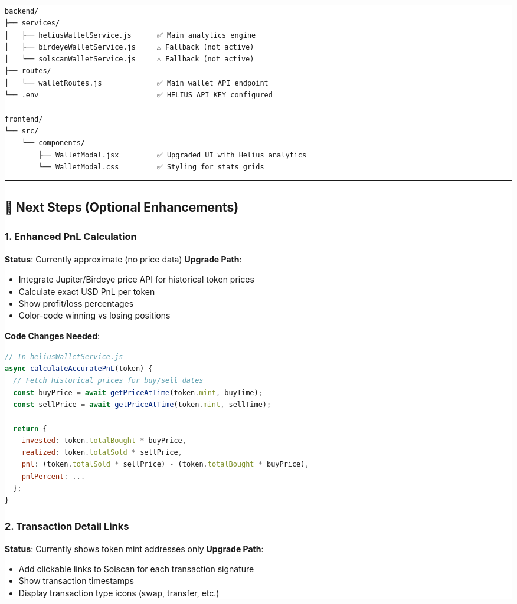 ```
backend/
├── services/
│   ├── heliusWalletService.js      ✅ Main analytics engine
│   ├── birdeyeWalletService.js     ⚠️ Fallback (not active)
│   └── solscanWalletService.js     ⚠️ Fallback (not active)
├── routes/
│   └── walletRoutes.js             ✅ Main wallet API endpoint
└── .env                            ✅ HELIUS_API_KEY configured

frontend/
└── src/
    └── components/
        ├── WalletModal.jsx         ✅ Upgraded UI with Helius analytics
        └── WalletModal.css         ✅ Styling for stats grids
```

---

## 🚀 Next Steps (Optional Enhancements)

### 1. Enhanced PnL Calculation
**Status**: Currently approximate (no price data)
**Upgrade Path**:
- Integrate Jupiter/Birdeye price API for historical token prices
- Calculate exact USD PnL per token
- Show profit/loss percentages
- Color-code winning vs losing positions

**Code Changes Needed**:
```javascript
// In heliusWalletService.js
async calculateAccuratePnL(token) {
  // Fetch historical prices for buy/sell dates
  const buyPrice = await getPriceAtTime(token.mint, buyTime);
  const sellPrice = await getPriceAtTime(token.mint, sellTime);
  
  return {
    invested: token.totalBought * buyPrice,
    realized: token.totalSold * sellPrice,
    pnl: (token.totalSold * sellPrice) - (token.totalBought * buyPrice),
    pnlPercent: ...
  };
}
```

### 2. Transaction Detail Links
**Status**: Currently shows token mint addresses only
**Upgrade Path**:
- Add clickable links to Solscan for each transaction signature
- Show transaction timestamps
- Display transaction type icons (swap, transfer, etc.)
